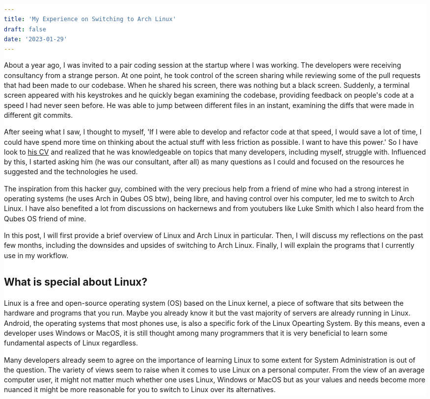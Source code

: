 ```yaml
---
title: 'My Experience on Switching to Arch Linux'
draft: false
date: '2023-01-29'
---
```


About a year ago, I was invited to a pair coding session at the startup where I
was working. The developers were receiving consultancy from a strange person. At
one point, he took control of the screen sharing while reviewing some of the
pull requests that had been made to our codebase. When he shared his screen,
there was nothing but a black screen. Suddenly, a terminal screen appeared with
his keystrokes and he quickly began examining the codebase, providing feedback
on people's code at a speed I had never seen before. He was able to jump between
different files in an instant, examining the diffs that were made in different
git commits.

After seeing what I saw, I thought to myself, 'If I were able to develop and
refactor code at that speed, I would save a lot of time, I could have spend more
time on thinking about the actual stuff with less friction as possible. I want
to have this power.' So I have look to [his CV](https://gwn.wtf/resume.html) and
realized that he was knowledgeable on topics that many developers, including
myself, struggle with. Influenced by this, I started asking him (he was our
consultant, after all) as many questions as I could and focused on the resources
he suggested and the technologies he used.

The inspiration from this hacker guy, combined with the very precious help from
a friend of mine who had a strong interest in operating systems (he uses Arch in
Qubes OS btw), being libre, and having control over his computer, led me to
switch to Arch Linux. I have also benefited a lot from discussions on hackernews
and from youtubers like Luke Smith which I also heard from the Qubes OS friend
of mine.

In this post, I will first provide a brief overview of Linux and Arch Linux in
particular. Then, I will discuss my reflections on the past few months,
including the downsides and upsides of switching to Arch Linux. Finally, I will
explain the programs that I currently use in my workflow.

## What is special about Linux?

Linux is a free and open-source operating system (OS) based on the Linux kernel,
a piece of software that sits between the hardware and programs that you run.
Maybe you already know it but the vast majority of servers are already running
in Linux. Android, the operating systems that most phones use, is also a
specific fork of the Linux Opearting System. By this means, even a developer
uses Windows or MacOS, it is still thought among many programmers that it is
very beneficial to learn some fundamental aspects of Linux regardless.

Many developers already seem to agree on the importance of learning Linux to
some extent for System Administration is out of the question. The variety of
views seem to raise when it comes to use Linux on a personal computer. From the
view of an average computer user, it might not matter much whether one uses
Linux, Windows or MacOS but as your values and needs become more nuanced it
might be more reasonable for you to switch to Linux over its alternatives.
